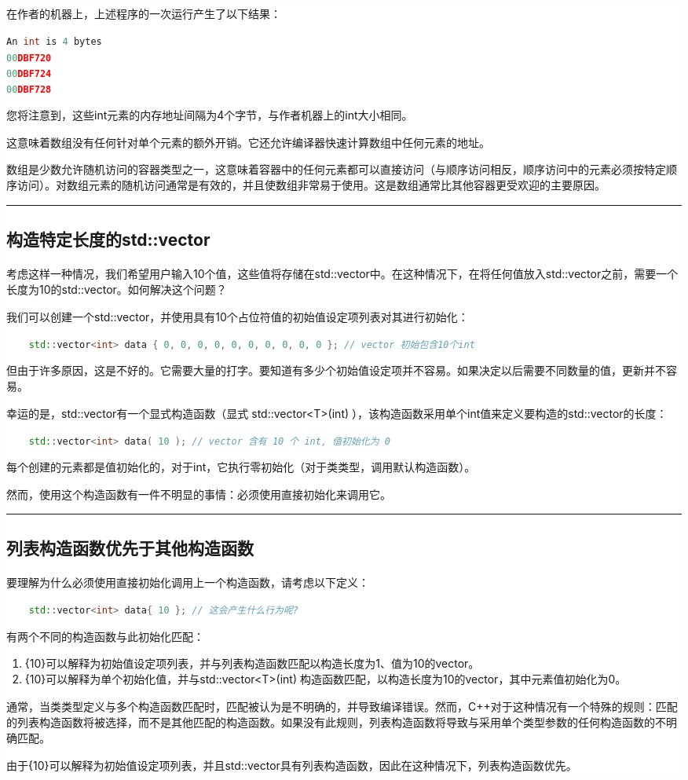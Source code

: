 在作者的机器上，上述程序的一次运行产生了以下结果：

```C++
An int is 4 bytes
00DBF720
00DBF724
00DBF728
```

您将注意到，这些int元素的内存地址间隔为4个字节，与作者机器上的int大小相同。

这意味着数组没有任何针对单个元素的额外开销。它还允许编译器快速计算数组中任何元素的地址。

数组是少数允许随机访问的容器类型之一，这意味着容器中的任何元素都可以直接访问（与顺序访问相反，顺序访问中的元素必须按特定顺序访问）。对数组元素的随机访问通常是有效的，并且使数组非常易于使用。这是数组通常比其他容器更受欢迎的主要原因。

***
## 构造特定长度的std::vector

考虑这样一种情况，我们希望用户输入10个值，这些值将存储在std::vector中。在这种情况下，在将任何值放入std::vector之前，需要一个长度为10的std::vector。如何解决这个问题？

我们可以创建一个std::vector，并使用具有10个占位符值的初始值设定项列表对其进行初始化：

```C++
	std::vector<int> data { 0, 0, 0, 0, 0, 0, 0, 0, 0, 0 }; // vector 初始包含10个int
```

但由于许多原因，这是不好的。它需要大量的打字。要知道有多少个初始值设定项并不容易。如果决定以后需要不同数量的值，更新并不容易。

幸运的是，std::vector有一个显式构造函数（显式 std::vector\<T\>(int) ），该构造函数采用单个int值来定义要构造的std::vector的长度：

```C++
	std::vector<int> data( 10 ); // vector 含有 10 个 int, 值初始化为 0
```

每个创建的元素都是值初始化的，对于int，它执行零初始化（对于类类型，调用默认构造函数）。

然而，使用这个构造函数有一件不明显的事情：必须使用直接初始化来调用它。

***
## 列表构造函数优先于其他构造函数

要理解为什么必须使用直接初始化调用上一个构造函数，请考虑以下定义：

```C++
	std::vector<int> data{ 10 }; // 这会产生什么行为呢?
```

有两个不同的构造函数与此初始化匹配：

1. {10}可以解释为初始值设定项列表，并与列表构造函数匹配以构造长度为1、值为10的vector。
2. {10}可以解释为单个初始化值，并与std::vector\<T\>(int) 构造函数匹配，以构造长度为10的vector，其中元素值初始化为0。


通常，当类类型定义与多个构造函数匹配时，匹配被认为是不明确的，并导致编译错误。然而，C++对于这种情况有一个特殊的规则：匹配的列表构造函数将被选择，而不是其他匹配的构造函数。如果没有此规则，列表构造函数将导致与采用单个类型参数的任何构造函数的不明确匹配。

由于{10}可以解释为初始值设定项列表，并且std::vector具有列表构造函数，因此在这种情况下，列表构造函数优先。

